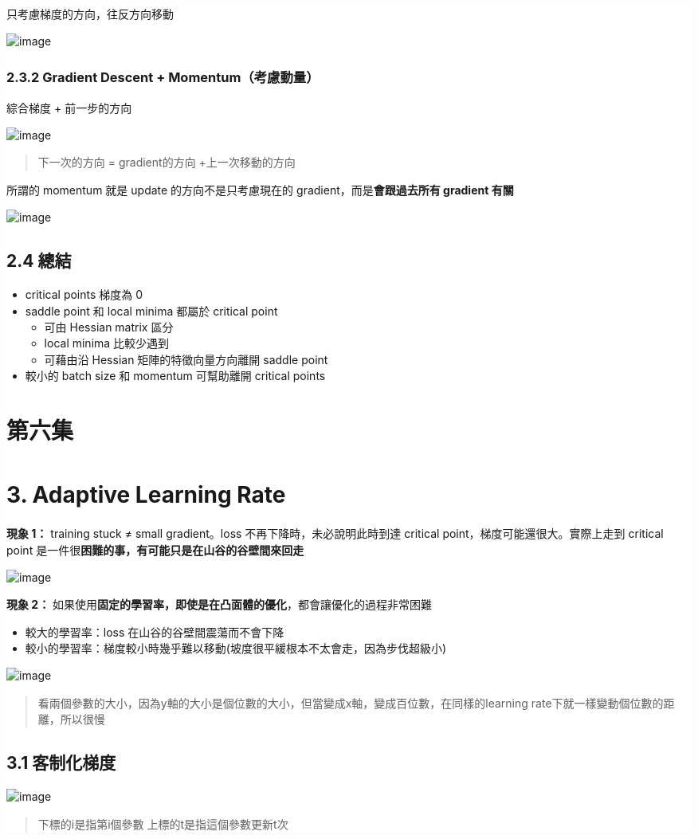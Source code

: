 只考慮梯度的方向，往反方向移動

![image](https://github.com/ShangZheTsai/NTU-Deep-Learning/assets/107501046/229dae21-8c56-4380-94bc-0cc9f8054966)



### 2.3.2 Gradient Descent + Momentum（考慮動量）

綜合梯度 + 前一步的方向

![image](https://github.com/ShangZheTsai/NTU-Deep-Learning/assets/107501046/40929bf1-52df-48ff-ad47-2814e191f555)
>下一次的方向 = gradient的方向 +上一次移動的方向



所謂的 momentum 就是 update 的方向不是只考慮現在的 gradient，而是**會跟過去所有 gradient 有關**

![image](https://github.com/ShangZheTsai/NTU-Deep-Learning/assets/107501046/0edead17-0b89-44e8-a6d6-d007654a9222)


## 2.4 總結

- critical points 梯度為 0
- saddle point 和 local minima 都屬於 critical point
    - 可由 Hessian matrix 區分
    - local minima 比較少遇到
    - 可藉由沿 Hessian 矩陣的特徵向量方向離開 saddle point
- 較小的 batch size 和 momentum 可幫助離開 critical points

# 第六集
# 3. Adaptive Learning Rate

**現象 1：**
training stuck ≠ small gradient。loss 不再下降時，未必說明此時到達 critical point，梯度可能還很大。實際上走到 critical point 是一件很**困難的事，**有可能只是在**山谷的谷壁間來回走**

![image](https://github.com/ShangZheTsai/NTU-Deep-Learning/assets/107501046/2dabc774-4a21-45e1-a553-3272d6e25b66)


**現象 2：**
如果使用**固定的學習率，即使是在凸面體的優化**，都會讓優化的過程非常困難

- 較大的學習率：loss 在山谷的谷壁間震蕩而不會下降
- 較小的學習率：梯度較小時幾乎難以移動(坡度很平緩根本不太會走，因為步伐超級小)

![image](https://github.com/ShangZheTsai/NTU-Deep-Learning/assets/107501046/2703356a-de72-49f2-b71d-17230292911f)
>看兩個參數的大小，因為y軸的大小是個位數的大小，但當變成x軸，變成百位數，在同樣的learning rate下就一樣變動個位數的距離，所以很慢


## 3.1 客制化梯度
![image](https://github.com/ShangZheTsai/NTU-Deep-Learning/assets/107501046/68407d81-5e35-4655-8814-8e2fa518b907)
>下標的i是指第i個參數
>上標的t是指這個參數更新t次
